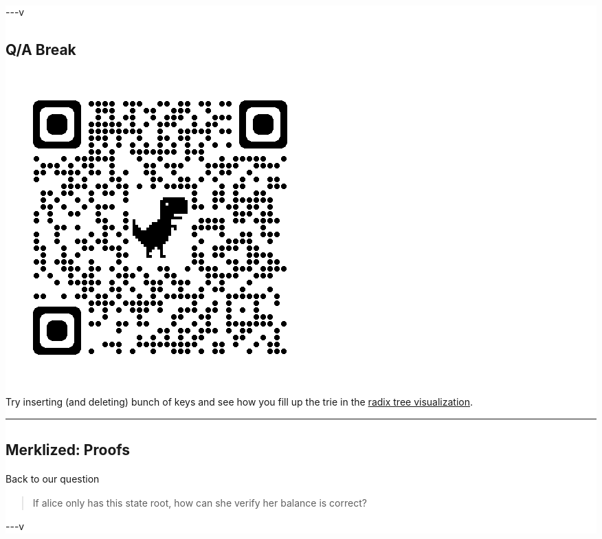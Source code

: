 ---v

## Q/A Break

<img src="../../../assets/img/5-Substrate/dev-4-8-qr-radix-tree-visualization.png" />

Try inserting (and deleting) bunch of keys and see how you fill up the trie in
the [radix tree visualization](https://www.cs.usfca.edu/~galles/visualization/RadixTree.html).

---

## Merklized: Proofs

Back to our question

> If alice only has this state root, how can she verify her balance is correct?

---v
